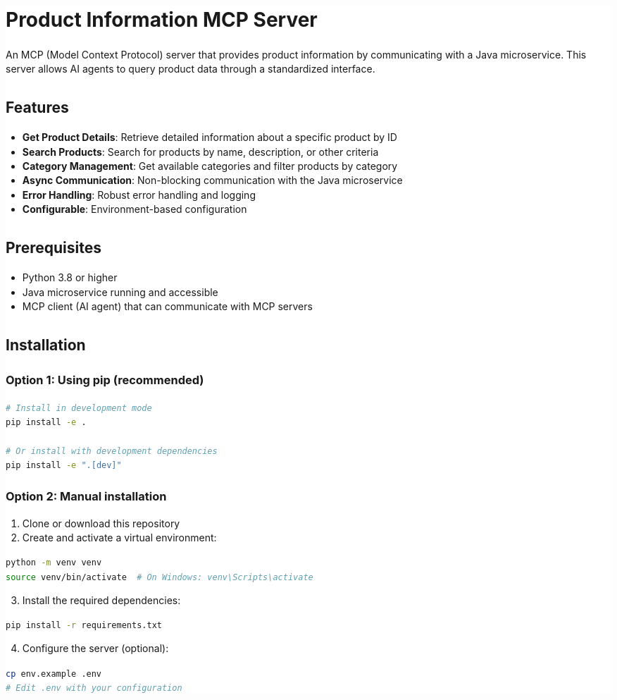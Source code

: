 # Product Information MCP Server

An MCP (Model Context Protocol) server that provides product information by communicating with a Java microservice. This server allows AI agents to query product data through a standardized interface.

## Features

- **Get Product Details**: Retrieve detailed information about a specific product by ID
- **Search Products**: Search for products by name, description, or other criteria
- **Category Management**: Get available categories and filter products by category
- **Async Communication**: Non-blocking communication with the Java microservice
- **Error Handling**: Robust error handling and logging
- **Configurable**: Environment-based configuration

## Prerequisites

- Python 3.8 or higher
- Java microservice running and accessible
- MCP client (AI agent) that can communicate with MCP servers

## Installation

### Option 1: Using pip (recommended)

```bash
# Install in development mode
pip install -e .

# Or install with development dependencies
pip install -e ".[dev]"
```

### Option 2: Manual installation

1. Clone or download this repository
2. Create and activate a virtual environment:

```bash
python -m venv venv
source venv/bin/activate  # On Windows: venv\Scripts\activate
```

3. Install the required dependencies:

```bash
pip install -r requirements.txt
```

4. Configure the server (optional):

```bash
cp env.example .env
# Edit .env with your configuration
```
